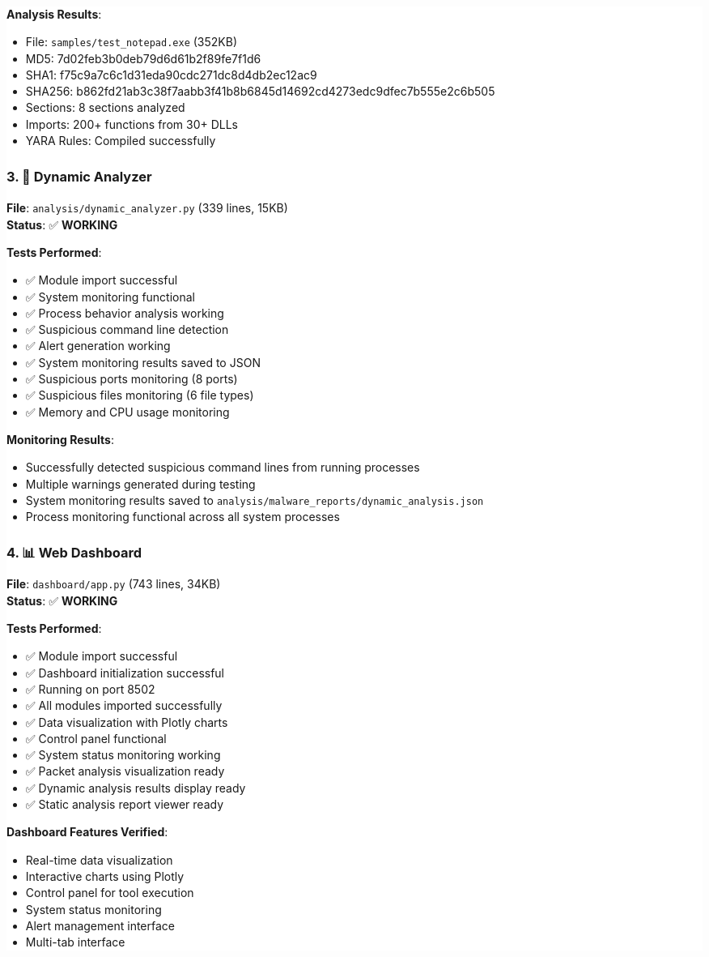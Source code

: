 **Analysis Results**:
- File: `samples/test_notepad.exe` (352KB)
- MD5: 7d02feb3b0deb79d6d61b2f89fe7f1d6
- SHA1: f75c9a7c6c1d31eda90cdc271dc8d4db2ec12ac9
- SHA256: b862fd21ab3c38f7aabb3f41b8b6845d14692cd4273edc9dfec7b555e2c6b505
- Sections: 8 sections analyzed
- Imports: 200+ functions from 30+ DLLs
- YARA Rules: Compiled successfully

### 3. 🧪 Dynamic Analyzer

**File**: `analysis/dynamic_analyzer.py` (339 lines, 15KB)  
**Status**: ✅ **WORKING**

**Tests Performed**:
- ✅ Module import successful
- ✅ System monitoring functional
- ✅ Process behavior analysis working
- ✅ Suspicious command line detection
- ✅ Alert generation working
- ✅ System monitoring results saved to JSON
- ✅ Suspicious ports monitoring (8 ports)
- ✅ Suspicious files monitoring (6 file types)
- ✅ Memory and CPU usage monitoring

**Monitoring Results**:
- Successfully detected suspicious command lines from running processes
- Multiple warnings generated during testing
- System monitoring results saved to `analysis/malware_reports/dynamic_analysis.json`
- Process monitoring functional across all system processes

### 4. 📊 Web Dashboard

**File**: `dashboard/app.py` (743 lines, 34KB)  
**Status**: ✅ **WORKING**

**Tests Performed**:
- ✅ Module import successful
- ✅ Dashboard initialization successful
- ✅ Running on port 8502
- ✅ All modules imported successfully
- ✅ Data visualization with Plotly charts
- ✅ Control panel functional
- ✅ System status monitoring working
- ✅ Packet analysis visualization ready
- ✅ Dynamic analysis results display ready
- ✅ Static analysis report viewer ready

**Dashboard Features Verified**:
- Real-time data visualization
- Interactive charts using Plotly
- Control panel for tool execution
- System status monitoring
- Alert management interface
- Multi-tab interface
